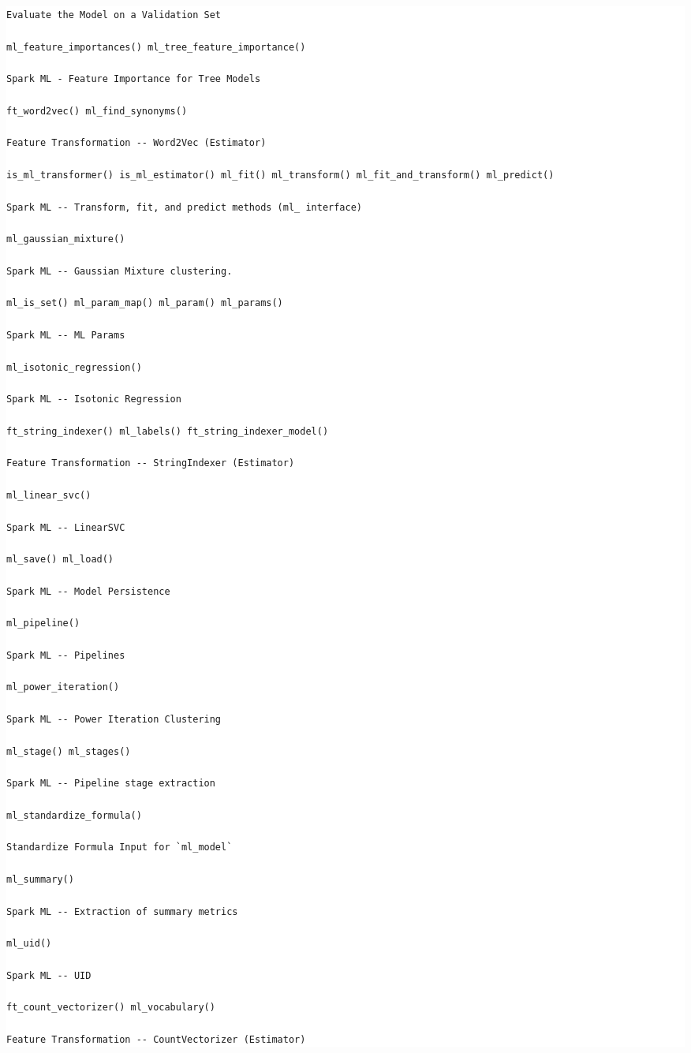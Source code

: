     Evaluate the Model on a Validation Set

    ml_feature_importances() ml_tree_feature_importance()

    Spark ML - Feature Importance for Tree Models

    ft_word2vec() ml_find_synonyms()

    Feature Transformation -- Word2Vec (Estimator)

    is_ml_transformer() is_ml_estimator() ml_fit() ml_transform() ml_fit_and_transform() ml_predict()

    Spark ML -- Transform, fit, and predict methods (ml_ interface)

    ml_gaussian_mixture()

    Spark ML -- Gaussian Mixture clustering.

    ml_is_set() ml_param_map() ml_param() ml_params()

    Spark ML -- ML Params

    ml_isotonic_regression()

    Spark ML -- Isotonic Regression

    ft_string_indexer() ml_labels() ft_string_indexer_model()

    Feature Transformation -- StringIndexer (Estimator)

    ml_linear_svc()

    Spark ML -- LinearSVC

    ml_save() ml_load()

    Spark ML -- Model Persistence

    ml_pipeline()

    Spark ML -- Pipelines

    ml_power_iteration()

    Spark ML -- Power Iteration Clustering

    ml_stage() ml_stages()

    Spark ML -- Pipeline stage extraction

    ml_standardize_formula()

    Standardize Formula Input for `ml_model`

    ml_summary()

    Spark ML -- Extraction of summary metrics

    ml_uid()

    Spark ML -- UID

    ft_count_vectorizer() ml_vocabulary()

    Feature Transformation -- CountVectorizer (Estimator)
